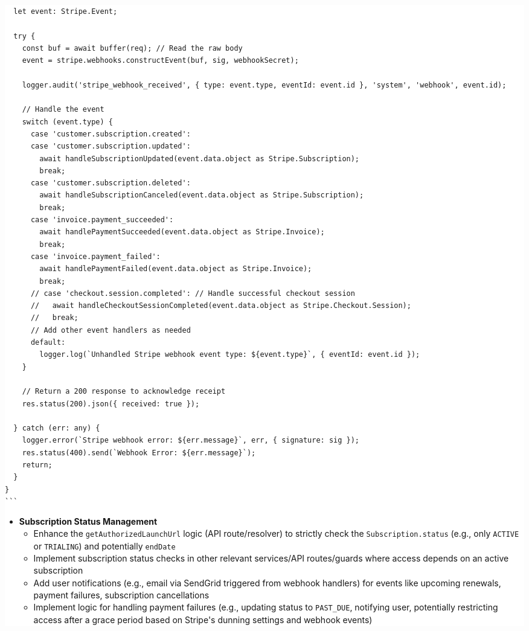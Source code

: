       let event: Stripe.Event;

      try {
        const buf = await buffer(req); // Read the raw body
        event = stripe.webhooks.constructEvent(buf, sig, webhookSecret);

        logger.audit('stripe_webhook_received', { type: event.type, eventId: event.id }, 'system', 'webhook', event.id);

        // Handle the event
        switch (event.type) {
          case 'customer.subscription.created':
          case 'customer.subscription.updated':
            await handleSubscriptionUpdated(event.data.object as Stripe.Subscription);
            break;
          case 'customer.subscription.deleted':
            await handleSubscriptionCanceled(event.data.object as Stripe.Subscription);
            break;
          case 'invoice.payment_succeeded':
            await handlePaymentSucceeded(event.data.object as Stripe.Invoice);
            break;
          case 'invoice.payment_failed':
            await handlePaymentFailed(event.data.object as Stripe.Invoice);
            break;
          // case 'checkout.session.completed': // Handle successful checkout session
          //   await handleCheckoutSessionCompleted(event.data.object as Stripe.Checkout.Session);
          //   break;
          // Add other event handlers as needed
          default:
            logger.log(`Unhandled Stripe webhook event type: ${event.type}`, { eventId: event.id });
        }

        // Return a 200 response to acknowledge receipt
        res.status(200).json({ received: true });

      } catch (err: any) {
        logger.error(`Stripe webhook error: ${err.message}`, err, { signature: sig });
        res.status(400).send(`Webhook Error: ${err.message}`);
        return;
      }
    }
    ```

*   **Subscription Status Management**
    *   Enhance the `getAuthorizedLaunchUrl` logic (API route/resolver) to strictly check the `Subscription.status` (e.g., only `ACTIVE` or `TRIALING`) and potentially `endDate`
    *   Implement subscription status checks in other relevant services/API routes/guards where access depends on an active subscription
    *   Add user notifications (e.g., email via SendGrid triggered from webhook handlers) for events like upcoming renewals, payment failures, subscription cancellations
    *   Implement logic for handling payment failures (e.g., updating status to `PAST_DUE`, notifying user, potentially restricting access after a grace period based on Stripe's dunning settings and webhook events)
